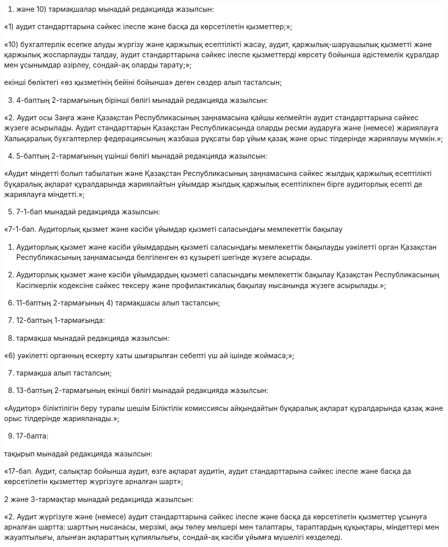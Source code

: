 1) және 10) тармақшалар мынадай редакцияда жазылсын:

«1) аудит стандарттарына сәйкес ілеспе және басқа да көрсетілетін қызметтер;»; 

 «10) бухгалтерлiк есепке алуды жүргiзу және қаржылық есептiлiктi жасау, аудит, қаржылық-шаруашылық қызметтi және қаржылық жоспарлауды талдау, аудит стандарттарына сәйкес iлеспе қызметтердi көрсету бойынша әдiстемелiк құралдар мен ұсынымдар әзiрлеу, сондай-ақ оларды тарату;»;

екінші бөліктегі «өз қызметiнiң бейiнi бойынша» деген сөздер алып тасталсын;

3) 4-баптың 2-тармағының бірінші бөлігі мынадай редакцияда жазылсын:

«2. Аудит осы Заңға және Қазақстан Республикасының заңнамасына қайшы келмейтiн аудит стандарттарына сәйкес жүзеге асырылады. Аудит стандарттарын Қазақстан Республикасында оларды ресми аударуға және (немесе) жариялауға Халықаралық бухгалтерлер федерациясының жазбаша рұқсаты бар ұйым қазақ және орыс тiлдерiнде жариялауы мүмкін.»;

4) 5-баптың 2-тармағының үшінші бөлігі мынадай редакцияда жазылсын:

«Аудит мiндеттi болып табылатын және Қазақстан Республикасының заңнамасына сәйкес жылдық қаржылық есептiлiктi бұқаралық ақпарат құралдарында жариялайтын ұйымдар жылдық қаржылық есептiлiкпен бiрге аудиторлық есептi де жариялауға мiндеттi.»;

5) 7-1-бап мынадай редакцияда жазылсын:

«7-1-бап. Аудиторлық қызмет және кәсіби ұйымдар  қызметі саласындағы мемлекеттік бақылау

1. Аудиторлық қызмет және кәсіби ұйымдардың қызметі саласындағы мемлекеттік бақылауды уәкілетті орган Қазақстан Республикасының заңнамасында белгіленген өз құзыреті шегінде жүзеге асырады. 

2. Аудиторлық қызмет және кәсiби ұйымдардың қызметi саласындағы мемлекеттік бақылау Қазақстан Республикасының Кәсіпкерлік кодексіне сәйкес тексеру және профилактикалық бақылау нысанында жүзеге асырылады.»;

6) 11-баптың 2-тармағының 4) тармақшасы алып тасталсын;

7) 12-баптың 1-тармағында:

6) тармақша мынадай редакцияда жазылсын:

«6) уәкiлеттi органның ескерту хаты шығарылған себептi үш ай iшiнде жоймаса;»;

7) тармақша алып тасталсын;

8) 13-баптың 2-тармағының екінші бөлігі мынадай редакцияда жазылсын:

«Аудитор» бiлiктiлiгiн беру туралы шешiм Бiліктiлiк комиссиясы айқындайтын бұқаралық ақпарат құралдарында қазақ және орыс тiлдерiнде жарияланады.»;

9) 17-бапта:

тақырып мынадай редакцияда жазылсын:

«17-бап. Аудит, салықтар бойынша аудит, өзге ақпарат аудитін, аудит стандарттарына сәйкес ілеспе және басқа да көрсетілетін қызметтер жүргізуге арналған шарт»;

2 және 3-тармақтар мынадай редакцияда жазылсын:

«2. Аудит жүргiзуге және (немесе) аудит стандарттарына сәйкес ілеспе және басқа да көрсетілетін қызметтер ұсынуға арналған шартта: шарттың нысанасы, мерзiмi, ақы төлеу мөлшерi мен талаптары, тараптардың құқықтары, мiндеттерi мен жауаптылығы, алынған ақпараттың құпиялылығы, сондай-ақ кәсіби ұйымға мүшелігі көзделедi. 
